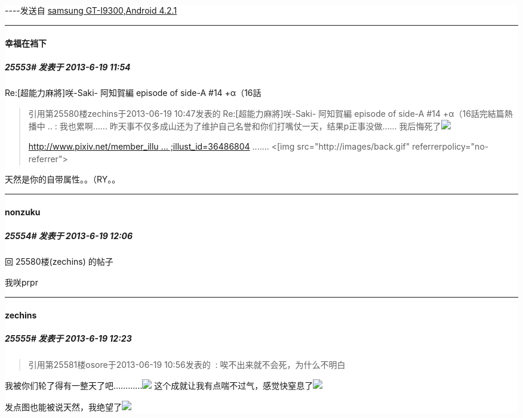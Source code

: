 ----发送自 [samsung GT-I9300,Android 4.2.1](http://stage1.5j4m.com)







-----

####  幸福在裆下  
##### 25553#       发表于 2013-6-19 11:54

Re:[超能力麻將]咲-Saki- 阿知賀編 episode of side-A #14 +α（16話


<blockquote>引用第25580楼zechins于2013-06-19 10:47发表的 Re:[超能力麻將]咲-Saki- 阿知賀編 episode of side-A #14 +α（16話完結篇熱播中 .. :
我也累啊……
昨天事不仅多成山还为了维护自己名誉和你们打嘴仗一天，结果p正事没做……
我后悔死了<img src="https://static.saraba1st.com/image/smiley/face/44.gif" referrerpolicy="no-referrer"> 

[http://www.pixiv.net/member_illu ... ;illust_id=36486804](http://www.pixiv.net/member_illust.php?mode=medium&amp;amp;illust_id=36486804)
....... <[img src="http://images/back.gif" referrerpolicy="no-referrer"></blockquote>


天然是你的自带属性。。（RY。。







-----

####  nonzuku  
##### 25554#       发表于 2013-6-19 12:06

回 25580楼(zechins) 的帖子



我咲prpr







-----

####  zechins  
##### 25555#       发表于 2013-6-19 12:23



<blockquote>引用第25581楼osore于2013-06-19 10:56发表的  :
唉不出来就不会死，为什么不明白</blockquote>我被你们轮了得有一整天了吧…………<img src="https://static.saraba1st.com/image/smiley/face/04.gif" referrerpolicy="no-referrer">
这个成就让我有点喘不过气，感觉快窒息了<img src="https://static.saraba1st.com/image/smiley/face/04.gif" referrerpolicy="no-referrer">

发点图也能被说天然，我绝望了<img src="https://static.saraba1st.com/image/smiley/face/04.gif" referrerpolicy="no-referrer">
